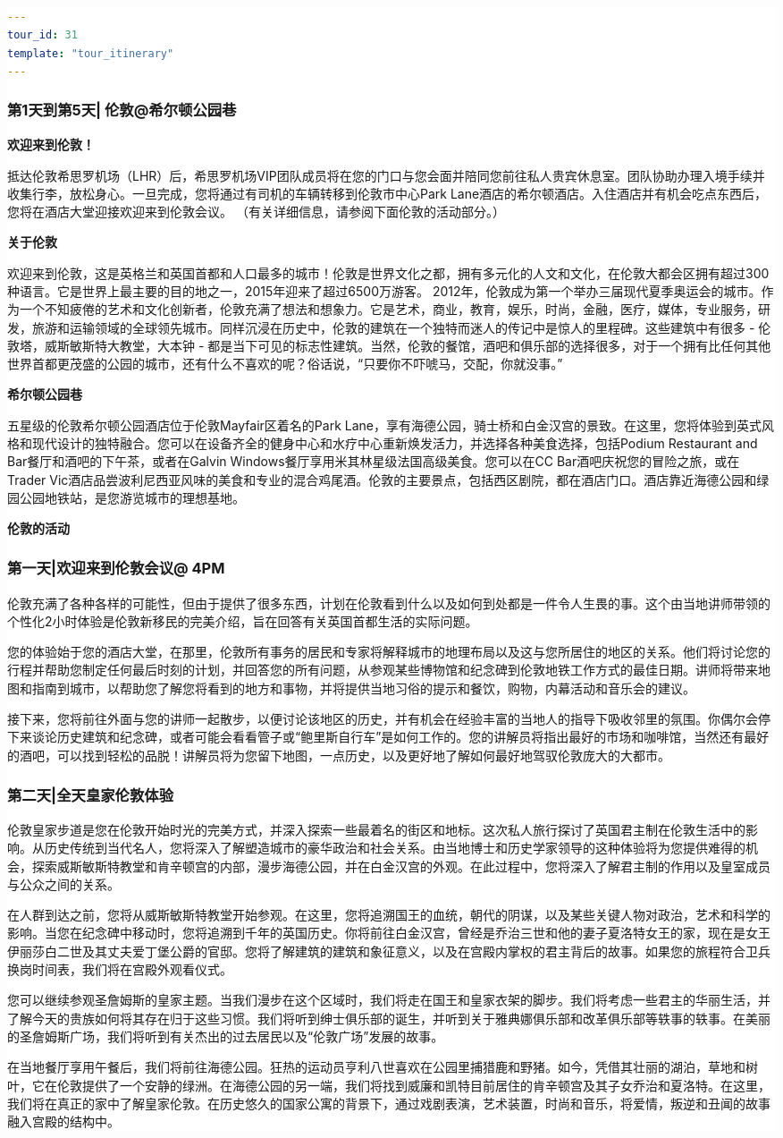 ```yaml
---
tour_id: 31
template: "tour_itinerary"
---
```

### 第1天到第5天| 伦敦@希尔顿公园巷


**欢迎来到伦敦！**

抵达伦敦希思罗机场（LHR）后，希思罗机场VIP团队成员将在您的门口与您会面并陪同您前往私人贵宾休息室。团队协助办理入境手续并收集行李，放松身心。一旦完成，您将通过有司机的车辆转移到伦敦市中心Park
Lane酒店的希尔顿酒店。入住酒店并有机会吃点东西后，您将在酒店大堂迎接欢迎来到伦敦会议。 （有关详细信息，请参阅下面伦敦的活动部分。）

**关于伦敦**

欢迎来到伦敦，这是英格兰和英国首都和人口最多的城市！伦敦是世界文化之都，拥有多元化的人文和文化，在伦敦大都会区拥有超过300种语言。它是世界上最主要的目的地之一，2015年迎来了超过6500万游客。
2012年，伦敦成为第一个举办三届现代夏季奥运会的城市。作为一个不知疲倦的艺术和文化创新者，伦敦充满了想法和想象力。它是艺术，商业，教育，娱乐，时尚，金融，医疗，媒体，专业服务，研发，旅游和运输领域的全球领先城市。同样沉浸在历史中，伦敦的建筑在一个独特而迷人的传记中是惊人的里程碑。这些建筑中有很多
\- 伦敦塔，威斯敏斯特大教堂，大本钟 \- 都是当下可见的标志性建筑。当然，伦敦的餐馆，酒吧和俱乐部的选择很多，对于一个拥有比任何其他世界首都更茂盛的公园的城市，还有什么不喜欢的呢？俗话说，“只要你不吓唬马，交配，你就没事。”

**希尔顿公园巷**

五星级的伦敦希尔顿公园酒店位于伦敦Mayfair区着名的Park Lane，享有海德公园，骑士桥和白金汉宫的景致。在这里，您将体验到英式风格和现代设计的独特融合。您可以在设备齐全的健身中心和水疗中心重新焕发活力，并选择各种美食选择，包括Podium
Restaurant and Bar餐厅和酒吧的下午茶，或者在Galvin Windows餐厅享用米其林星级法国高级美食。您可以在CC Bar酒吧庆祝您的冒险之旅，或在Trader
Vic酒店品尝波利尼西亚风味的美食和专业的混合鸡尾酒。伦敦的主要景点，包括西区剧院，都在酒店门口。酒店靠近海德公园和绿园公园地铁站，是您游览城市的理想基地。

**伦敦的活动**

### 第一天|欢迎来到伦敦会议@ 4PM


伦敦充满了各种各样的可能性，但由于提供了很多东西，计划在伦敦看到什么以及如何到处都是一件令人生畏的事。这个由当地讲师带领的个性化2小时体验是伦敦新移民的完美介绍，旨在回答有关英国首都生活的实际问题。

您的体验始于您的酒店大堂，在那里，伦敦所有事务的居民和专家将解释城市的地理布局以及这与您所居住的地区的关系。他们将讨论您的行程并帮助您制定任何最后时刻的计划，并回答您的所有问题，从参观某些博物馆和纪念碑到伦敦地铁工作方式的最佳日期。讲师将带来地图和指南到城市，以帮助您了解您将看到的地方和事物，并将提供当地习俗的提示和餐饮，购物，内幕活动和音乐会的建议。

接下来，您将前往外面与您的讲师一起散步，以便讨论该地区的历史，并有机会在经验丰富的当地人的指导下吸收邻里的氛围。你偶尔会停下来谈论历史建筑和纪念碑，或者可能会看看管子或“鲍里斯自行车”是如何工作的。您的讲解员将指出最好的市场和咖啡馆，当然还有最好的酒吧，可以找到轻松的品脱！讲解员将为您留下地图，一点历史，以及更好地了解如何最好地驾驭伦敦庞大的大都市。

### 第二天|全天皇家伦敦体验


伦敦皇家步道是您在伦敦开始时光的完美方式，并深入探索一些最着名的街区和地标。这次私人旅行探讨了英国君主制在伦敦生活中的影响。从历史传统到当代名人，您将深入了解塑造城市的豪华政治和社会关系。由当地博士和历史学家领导的这种体验将为您提供难得的机会，探索威斯敏斯特教堂和肯辛顿宫的内部，漫步海德公园，并在白金汉宫的外观。在此过程中，您将深入了解君主制的作用以及皇室成员与公众之间的关系。

在人群到达之前，您将从威斯敏斯特教堂开始参观。在这里，您将追溯国王的血统，朝代的阴谋，以及某些关键人物对政治，艺术和科学的影响。当您在纪念碑中移动时，您将追溯到千年的英国历史。你将前往白金汉宫，曾经是乔治三世和他的妻子夏洛特女王的家，现在是女王伊丽莎白二世及其丈夫爱丁堡公爵的官邸。您将了解建筑的建筑和象征意义，以及在宫殿内掌权的君主背后的故事。如果您的旅程符合卫兵换岗时间表，我们将在宫殿外观看仪式。

您可以继续参观圣詹姆斯的皇家主题。当我们漫步在这个区域时，我们将走在国王和皇家衣架的脚步。我们将考虑一些君主的华丽生活，并了解今天的贵族如何将其存在归于这些习惯。我们将听到绅士俱乐部的诞生，并听到关于雅典娜俱乐部和改革俱乐部等轶事的轶事。在美丽的圣詹姆斯广场，我们将听到有关杰出的过去居民以及“伦敦广场”发展的故事。

在当地餐厅享用午餐后，我们将前往海德公园。狂热的运动员亨利八世喜欢在公园里捕猎鹿和野猪。如今，凭借其壮丽的湖泊，草地和树叶，它在伦敦提供了一个安静的绿洲。在海德公园的另一端，我们将找到威廉和凯特目前居住的肯辛顿宫及其子女乔治和夏洛特。在这里，我们将在真正的家中了解皇家伦敦。在历史悠久的国家公寓的背景下，通过戏剧表演，艺术装置，时尚和音乐，将爱情，叛逆和丑闻的故事融入宫殿的结构中。

